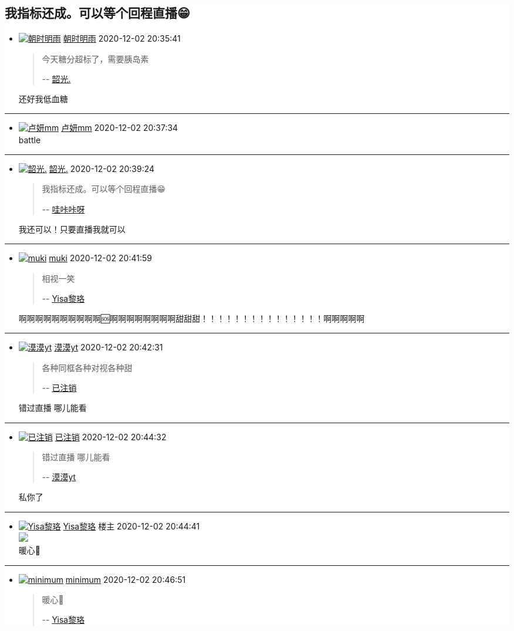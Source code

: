   我指标还成。可以等个回程直播😁  
---
* [![朝时明雨](https://img3.doubanio.com/icon/u219313738-1.jpg)](https://www.douban.com/people/219313738/)    [朝时明雨](https://www.douban.com/people/219313738/)    2020-12-02 20:35:41  
  >今天糖分超标了，需要胰岛素  
  >
  >-- [韶光.](https://www.douban.com/people/144946423/)  
  
  还好我低血糖  
---
* [![卢妍mm](https://img2.doubanio.com/icon/u80682689-3.jpg)](https://www.douban.com/people/80682689/)    [卢妍mm](https://www.douban.com/people/80682689/)    2020-12-02 20:37:34  
  battle  
---
* [![韶光.](https://img9.doubanio.com/icon/u144946423-6.jpg)](https://www.douban.com/people/144946423/)    [韶光.](https://www.douban.com/people/144946423/)    2020-12-02 20:39:24  
  >我指标还成。可以等个回程直播😁  
  >
  >-- [哇咔咔呀](https://www.douban.com/people/213342632/)  
  
  我还可以！只要直播我就可以  
---
* [![muki](https://img2.doubanio.com/icon/u190049323-2.jpg)](https://www.douban.com/people/190049323/)    [muki](https://www.douban.com/people/190049323/)    2020-12-02 20:41:59  
  >相视一笑  
  >
  >-- [Yisa黎珞](https://www.douban.com/people/217273308/)  
  
  啊啊啊啊啊啊啊啊啊啊🆘啊啊啊啊啊啊啊啊甜甜甜！！！！！！！！！！！！！！！啊啊啊啊啊  
---
* [![漠漠yt](https://img3.doubanio.com/icon/u223048792-1.jpg)](https://www.douban.com/people/223048792/)    [漠漠yt](https://www.douban.com/people/223048792/)    2020-12-02 20:42:31  
  >各种同框各种对视各种甜  
  >
  >-- [已注销](https://www.douban.com/people/187860590/)  
  
  错过直播 哪儿能看  
---
* [![已注销](https://img1.doubanio.com/icon/u187860590-7.jpg)](https://www.douban.com/people/187860590/)    [已注销](https://www.douban.com/people/187860590/)    2020-12-02 20:44:32  
  >错过直播 哪儿能看  
  >
  >-- [漠漠yt](https://www.douban.com/people/223048792/)  
  
  私你了  
---
* [![Yisa黎珞](https://img3.doubanio.com/icon/u217273308-1.jpg)](https://www.douban.com/people/217273308/)    [Yisa黎珞](https://www.douban.com/people/217273308/)    楼主    2020-12-02 20:44:41  
  ![](https://img9.doubanio.com/view/richtext/raw/public/p39762144.jpg)  
  暖心🐷  
---
* [![minimum](https://img3.doubanio.com/icon/u218236166-1.jpg)](https://www.douban.com/people/218236166/)    [minimum](https://www.douban.com/people/218236166/)    2020-12-02 20:46:51  
  >暖心🐷  
  >
  >-- [Yisa黎珞](https://www.douban.com/people/217273308/)  
  